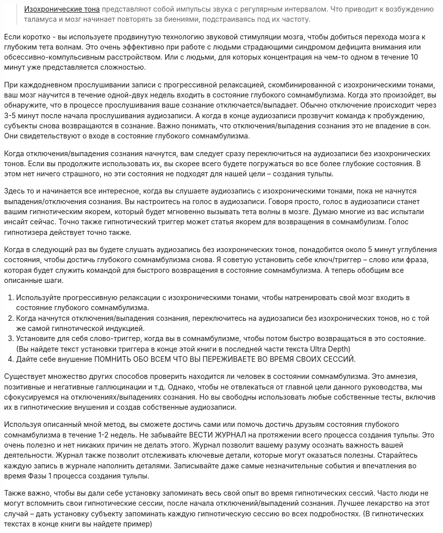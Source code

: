 > [Изохронические тона](https://en.wikipedia.org/wiki/Isochronic_tones) представляют собой импульсы звука с регулярным интервалом. Что приводит к возбуждению таламуса и мозг начинает повторять за биениями, подстраиваясь под их частоту.

Если коротко - вы используете продвинутую технологию звуковой стимуляции мозга, чтобы добиться перехода мозга к глубоким тета волнам. Это очень эффективно при работе с людьми страдающими синдромом дефицита внимания или обсессивно-компульсивным расстройством. Или с людьми, для которых концентрация на чем-то одном в течение 10 минут уже представляется сложностью.

При каждодневном прослушивании записи с прогрессивной релаксацией, скомбинированной с изохроническими тонами, ваш мозг научится в течение одной-двух недель входить в состояние глубокого сомнамбулизма. Когда это произойдет, вы обнаружите, что в процессе прослушивания ваше сознание отключается/выпадает. Обычно отключение происходит через 3-5 минут после начала прослушивания аудиозаписи. А когда в конце аудиозаписи прозвучит команда к пробуждению, субъекты снова возвращаются в сознание. Важно понимать, что отключения/выпадения сознания это не впадение в сон. Они свидетельствуют о входе в состояние глубокого сомнамбулизма.

Когда отключения/выпадения сознания начнутся, вам следует сразу переключиться на аудиозаписи без изохронических тонов. Если вы продолжите использовать их, вы скорее всего будете погружаться во все более глубокие состояния. В этом нет ничего страшного, но эти состояния не подходят для нашей цели – создания тульпы.

Здесь то и начинается все интересное, когда вы слушаете аудиозапись с изохроническими тонами, пока не начнутся выпадения/отключения сознания. Вы настроитесь на голос в аудиозаписи. Говоря просто, голос в аудиозаписи станет вашим гипнотическим якорем, который будет мгновенно вызывать тета волны в мозге. Думаю многие из вас испытали инсайт сейчас. Точно также гипнотический триггер может статья якорем для возвращения в сомнамбулизм. Голос гипнотизера действует точно также.

Когда в следующий раз вы будете слушать аудиозапись без изохронических тонов, понадобится около 5 минут углубления состояния, чтобы достичь глубокого сомнамбулизма снова. Я советую установить себе ключ/триггер – слово или фраза, которая будет служить командой для быстрого возвращения в состояние сомнамбулизма. А теперь обобщим все описанные шаги.

1.  Используйте прогрессивную релаксации с изохроническими тонами, чтобы натренировать свой мозг входить в состояние глубокого сомнамбулизма.
2.  Когда начнутся отключения/выпадения сознания, переключитесь на аудиозаписи без изохронических тонов, но с той же самой гипнотической индукцией.
3.  Установите для себя слово-триггер, когда вы в сомнамбулизме, чтобы потом быстро возвращаться в это состояние. (Вы найдете текст установки триггера в конце этой книги в последней части текста Ultra Depth)
4.  Дайте себе внушение ПОМНИТЬ ОБО ВСЕМ ЧТО ВЫ ПЕРЕЖИВАЕТЕ ВО ВРЕМЯ СВОИХ СЕССИЙ.

Существует множество других способов проверить находится ли человек в состоянии сомнамбулизма. Это амнезия, позитивные и негативные галлюцинации и т.д. Однако, чтобы не отвлекаться от главной цели данного руководства, мы сфокусируемся на отключениях/выпадениях сознания. Но вы свободны использовать любые собственные тесты, включив их в гипнотические внушения и создав собственные аудиозаписи.

Используя описанный мной метод, вы сможете достичь сами или помочь достичь друзьям состояния глубокого сомнамбулизма в течение 1-2 недель. Не забывайте ВЕСТИ ЖУРНАЛ на протяжении всего процесса создания тульпы. Это очень полезно и нет никаких причин не делать этого. Журнал позволит вашему разуму осознать важность вашей деятельности. Журнал также позволит отслеживать ключевые детали, которые могут оказаться полезны. Старайтесь каждую запись в журнале наполнить деталями. Записывайте даже самые незначительные события и впечатления во время Фазы 1 процесса создания тульпы.

Также важно, чтобы вы дали себе установку запоминать весь свой опыт во время гипнотических сессий. Часто люди не могут вспомнить свои гипнотические сессии, после начала отключений/выпадений сознания. Лучшее лекарство на этот случай – дать установку субъекту запоминать каждую гипнотическую сессию во всех подробностях. (В гипнотических текстах в конце книги вы найдете пример)
